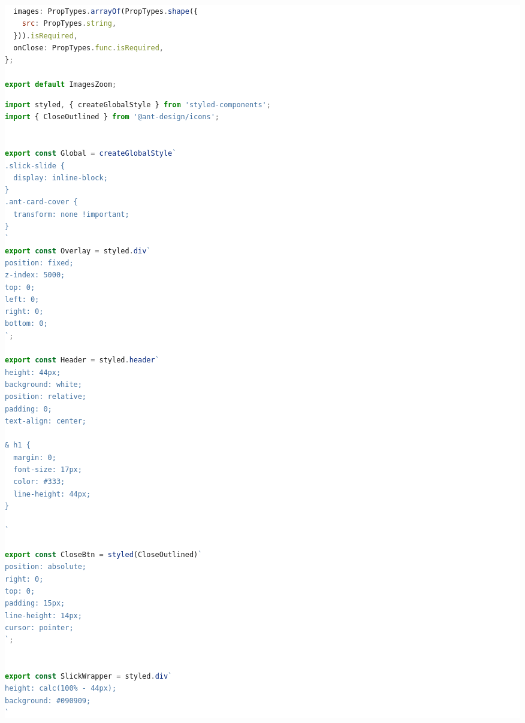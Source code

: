 ```js
  images: PropTypes.arrayOf(PropTypes.shape({
    src: PropTypes.string,
  })).isRequired,
  onClose: PropTypes.func.isRequired,
};

export default ImagesZoom;
```



````js
import styled, { createGlobalStyle } from 'styled-components';
import { CloseOutlined } from '@ant-design/icons';


export const Global = createGlobalStyle`
.slick-slide {
  display: inline-block;
}
.ant-card-cover {
  transform: none !important;
}
`
export const Overlay = styled.div`
position: fixed;
z-index: 5000;
top: 0;
left: 0;
right: 0;
bottom: 0;
`;

export const Header = styled.header`
height: 44px;
background: white;
position: relative;
padding: 0;
text-align: center;

& h1 {
  margin: 0;
  font-size: 17px;
  color: #333;
  line-height: 44px;
}

`

export const CloseBtn = styled(CloseOutlined)`
position: absolute;
right: 0;
top: 0;
padding: 15px;
line-height: 14px;
cursor: pointer;
`;


export const SlickWrapper = styled.div`
height: calc(100% - 44px);
background: #090909;
`

````